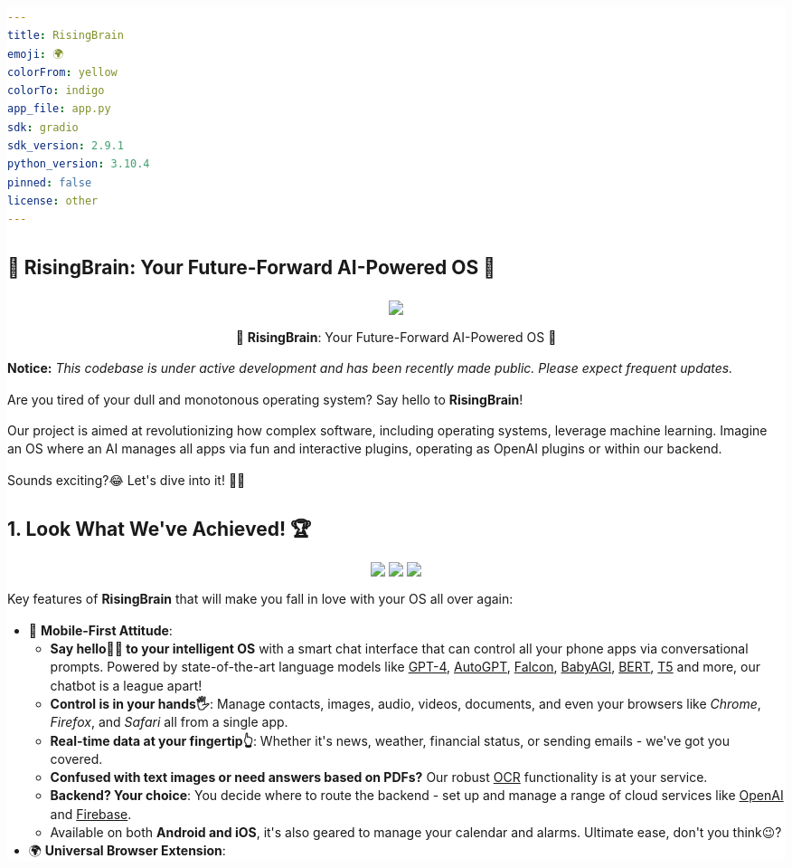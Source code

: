 ```yaml
---
title: RisingBrain
emoji: 🌍
colorFrom: yellow
colorTo: indigo
app_file: app.py
sdk: gradio
sdk_version: 2.9.1
python_version: 3.10.4
pinned: false
license: other
---
```


## 🧠 RisingBrain: Your Future-Forward AI-Powered OS 🚀

<p align='center'>
  <img align='center' src='Brain/assets/img/logo.png' width='70%' />
    <p align='center'>🧠 <b>RisingBrain</b>: Your Future-Forward AI-Powered OS 🚀</p>
</p>

**Notice:** *This codebase is under active development and has been recently made public. Please expect frequent updates.*

<p>Are you tired of your dull and monotonous operating system? Say hello to <b>RisingBrain</b>!</p>
<p>Our project is aimed at revolutionizing how complex software, including operating systems, leverage machine learning. Imagine an OS where an AI manages all apps via fun and interactive plugins, operating as OpenAI plugins or within our backend.</p>
Sounds exciting?😂 Let's dive into it! 🏊‍♂️

## 1. Look What We've Achieved! 🏆

<p align='center'>
  <img align='center' src='Brain/assets/img/instruction.png' width='88%' />
  <img align='center' src='Brain/assets/img/android_desc.png' width='100%' />
  <img align='center' src='Brain/assets/img/extension&watch.png' width='88%' />
</p>

Key features of **RisingBrain** that will make you fall in love with your OS all over again:

- 📱 **Mobile-First Attitude**: 
    - **Say hello🙋‍♀️ to your intelligent OS** with a smart chat interface that can control all your phone apps via conversational prompts. Powered by state-of-the-art language models like <a href="https://openai.com/research/gpt-4">GPT-4</a>, <a href="https://autogpt.net/">AutoGPT</a>, <a href="https://huggingface.co/blog/falcon">Falcon</a>, <a href="https://huggingface.co/spaces/NeuralInternet/BabyAGI">BabyAGI</a>, <a href="https://en.wikipedia.org/wiki/BERT_(language_model)">BERT</a>, <a href="https://huggingface.co/docs/transformers/model_doc/t5">T5</a> and more, our chatbot is a league apart!
    - **Control is in your hands🖐**: Manage contacts, images, audio, videos, documents, and even your browsers like <em>Chrome</em>, <em>Firefox</em>, and <em>Safari</em> all from a single app.
    - **Real-time data at your fingertip👆**: Whether it's news, weather, financial status, or sending emails - we've got you covered.
    - **Confused with text images or need answers based on PDFs?** Our robust <a href="https://www.onlineocr.net/">OCR</a> functionality is at your service.
    - **Backend? Your choice**: You decide where to route the backend - set up and manage a range of cloud services like <a href="https://openai.com/">OpenAI</a> and <a href="https://firebase.google.com/">Firebase</a>.
    - Available on both **Android and iOS**, it's also geared to manage your calendar and alarms. Ultimate ease, don't you think😉?
- 🌍 **Universal Browser Extension**: 